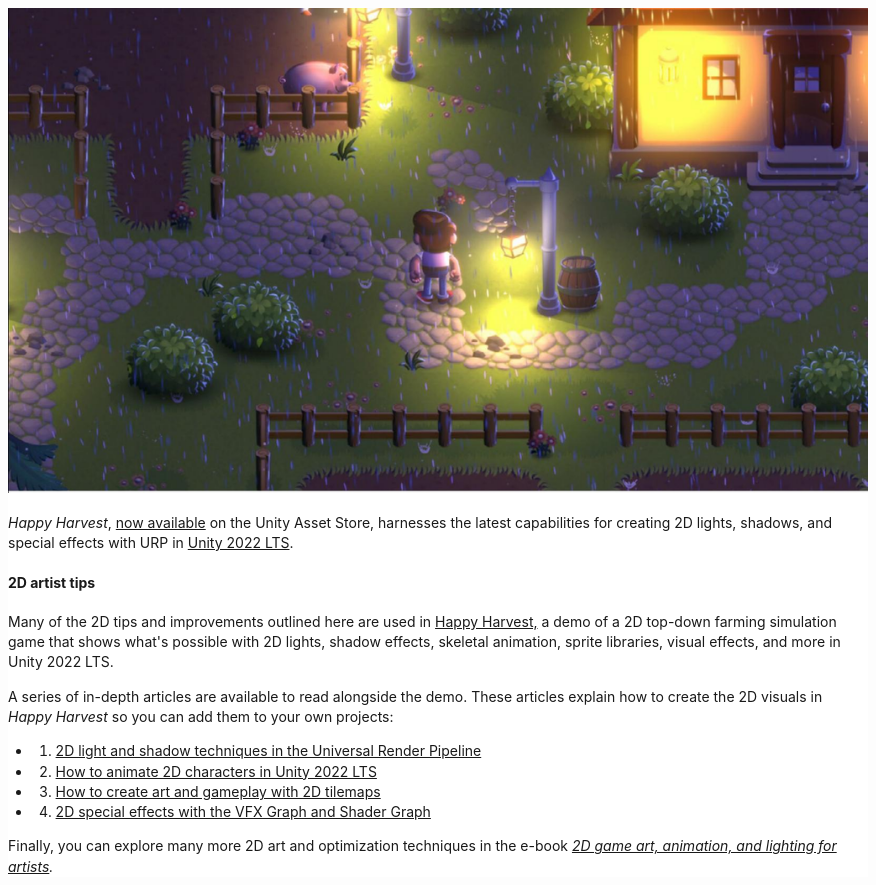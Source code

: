 <span id="page-24-0"></span>![](_page_24_Picture_0.jpeg)

*Happy Harvest*, [now available](https://assetstore.unity.com/packages/essentials/tutorial-projects/happy-harvest-2d-sample-project-259218) on the Unity Asset Store, harnesses the latest capabilities for creating 2D lights, shadows, and special effects with URP in [Unity 2022 LTS](https://blog.unity.com/engine-platform/unity-2022-lts-is-coming-in-june).

#### 2D artist tips

Many of the 2D tips and improvements outlined here are used in [Happy Harvest,](https://assetstore.unity.com/packages/essentials/tutorial-projects/happy-harvest-2d-sample-project-259218) a demo of a 2D top-down farming simulation game that shows what's possible with 2D lights, shadow effects, skeletal animation, sprite libraries, visual effects, and more in Unity 2022 LTS.

A series of in-depth articles are available to read alongside the demo. These articles explain how to create the 2D visuals in *Happy Harvest* so you can add them to your own projects:

- 1. [2D light and shadow techniques in the Universal Render Pipeline](https://unity.com/how-to/2d-light-shadow-techniques-in-the-universal-render-pipeline)
- 2. [How to animate 2D characters in Unity 2022 LTS](https://unity.com/how-to/2d-characters-and-animation-unity-2022-lts)
- 3. [How to create art and gameplay with 2D tilemaps](https://unity.com/how-to/create-art-and-gameplay-2d-tilemaps-unity)
- 4. [2D special effects with the VFX Graph and Shader Graph](https://unity.com/how-to/2d-special-effects-vfx-graph-shader-graph)

Finally, you can explore many more 2D art and optimization techniques in the e-book *[2D game art, animation, and lighting for artists](https://unity.com/resources/2d-game-art-animation-lighting-for-artists-ebook?isGated=false).*
